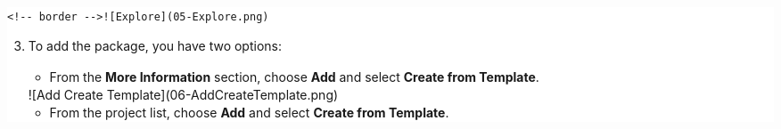     <!-- border -->![Explore](05-Explore.png)

3. To add the package, you have two options:

    - From the **More Information** section, choose **Add** and select **Create from Template**.

    <!-- border -->![Add Create Template](06-AddCreateTemplate.png)

    - From the project list, choose **Add** and select **Create from Template**.
